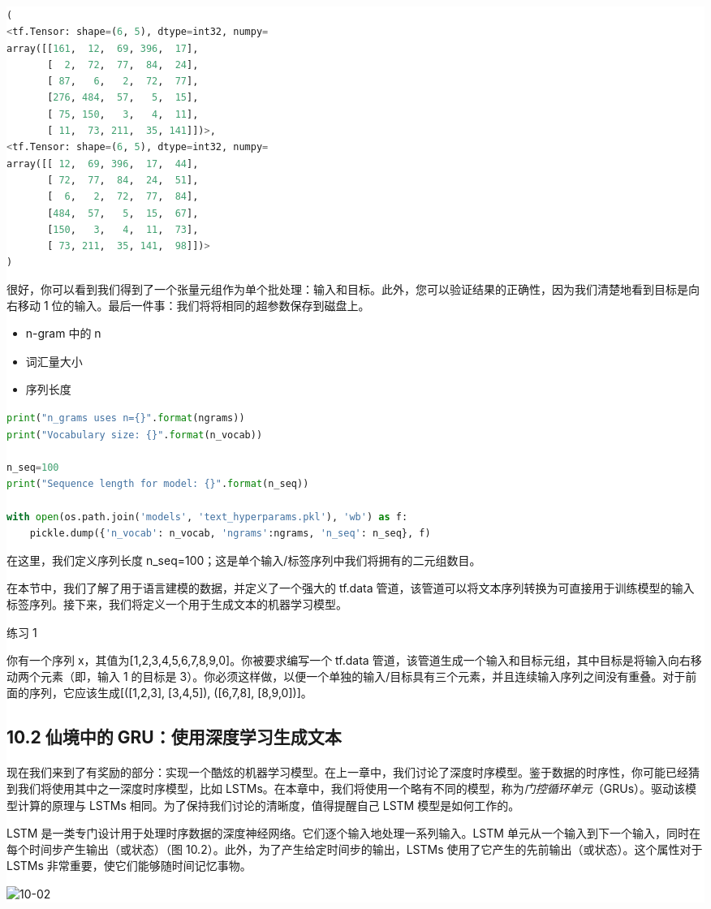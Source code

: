 ```py
(
<tf.Tensor: shape=(6, 5), dtype=int32, numpy=
array([[161,  12,  69, 396,  17],
       [  2,  72,  77,  84,  24],
       [ 87,   6,   2,  72,  77],
       [276, 484,  57,   5,  15],
       [ 75, 150,   3,   4,  11],
       [ 11,  73, 211,  35, 141]])>, 
<tf.Tensor: shape=(6, 5), dtype=int32, numpy=
array([[ 12,  69, 396,  17,  44],
       [ 72,  77,  84,  24,  51],
       [  6,   2,  72,  77,  84],
       [484,  57,   5,  15,  67],
       [150,   3,   4,  11,  73],
       [ 73, 211,  35, 141,  98]])>
)
```

很好，你可以看到我们得到了一个张量元组作为单个批处理：输入和目标。此外，您可以验证结果的正确性，因为我们清楚地看到目标是向右移动 1 位的输入。最后一件事：我们将将相同的超参数保存到磁盘上。

+   n-gram 中的 n

+   词汇量大小

+   序列长度

```py
print("n_grams uses n={}".format(ngrams))
print("Vocabulary size: {}".format(n_vocab))

n_seq=100
print("Sequence length for model: {}".format(n_seq))

with open(os.path.join('models', 'text_hyperparams.pkl'), 'wb') as f:
    pickle.dump({'n_vocab': n_vocab, 'ngrams':ngrams, 'n_seq': n_seq}, f)
```

在这里，我们定义序列长度 n_seq=100；这是单个输入/标签序列中我们将拥有的二元组数目。

在本节中，我们了解了用于语言建模的数据，并定义了一个强大的 tf.data 管道，该管道可以将文本序列转换为可直接用于训练模型的输入标签序列。接下来，我们将定义一个用于生成文本的机器学习模型。

练习 1

你有一个序列 x，其值为[1,2,3,4,5,6,7,8,9,0]。你被要求编写一个 tf.data 管道，该管道生成一个输入和目标元组，其中目标是将输入向右移动两个元素（即，输入 1 的目标是 3）。你必须这样做，以便一个单独的输入/目标具有三个元素，并且连续输入序列之间没有重叠。对于前面的序列，它应该生成[([1,2,3], [3,4,5]), ([6,7,8], [8,9,0])]。

## 10.2 仙境中的 GRU：使用深度学习生成文本

现在我们来到了有奖励的部分：实现一个酷炫的机器学习模型。在上一章中，我们讨论了深度时序模型。鉴于数据的时序性，你可能已经猜到我们将使用其中之一深度时序模型，比如 LSTMs。在本章中，我们将使用一个略有不同的模型，称为*门控循环单元*（GRUs）。驱动该模型计算的原理与 LSTMs 相同。为了保持我们讨论的清晰度，值得提醒自己 LSTM 模型是如何工作的。

LSTM 是一类专门设计用于处理时序数据的深度神经网络。它们逐个输入地处理一系列输入。LSTM 单元从一个输入到下一个输入，同时在每个时间步产生输出（或状态）（图 10.2）。此外，为了产生给定时间步的输出，LSTMs 使用了它产生的先前输出（或状态）。这个属性对于 LSTMs 非常重要，使它们能够随时间记忆事物。

![10-02](img/10-02.png)

